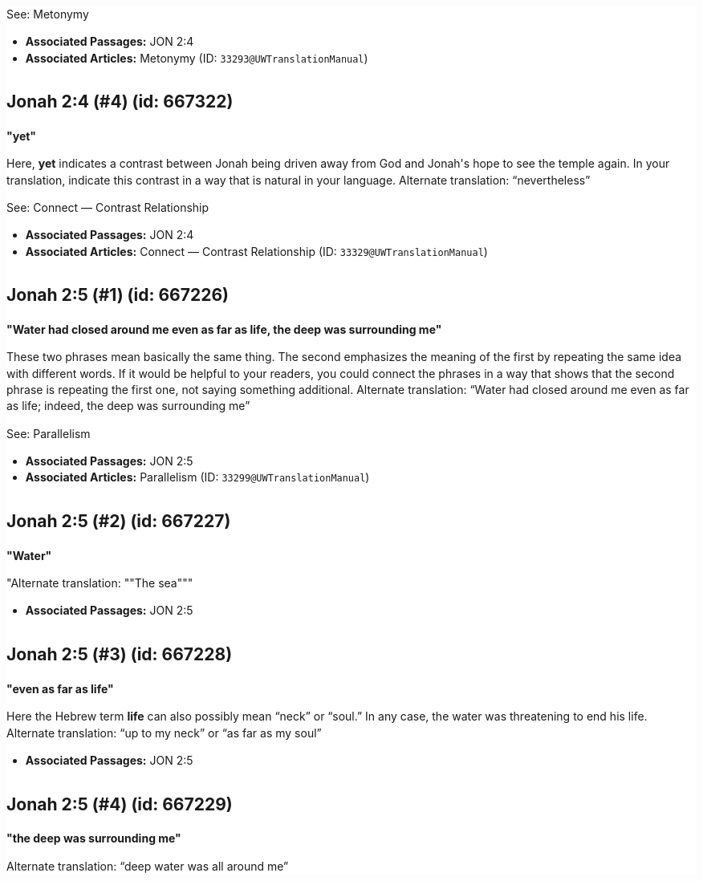 See: Metonymy

* **Associated Passages:** JON 2:4
* **Associated Articles:** Metonymy (ID: `33293@UWTranslationManual`)

## Jonah 2:4 (#4) (id: 667322)

**"yet"**

Here, **yet** indicates a contrast between Jonah being driven away from God and Jonah's hope to see the temple again. In your translation, indicate this contrast in a way that is natural in your language. Alternate translation: “nevertheless”

See: Connect — Contrast Relationship

* **Associated Passages:** JON 2:4
* **Associated Articles:** Connect — Contrast Relationship (ID: `33329@UWTranslationManual`)

## Jonah 2:5 (#1) (id: 667226)

**"Water had closed around me even as far as life, the deep was surrounding me"**

These two phrases mean basically the same thing. The second emphasizes the meaning of the first by repeating the same idea with different words. If it would be helpful to your readers, you could connect the phrases in a way that shows that the second phrase is repeating the first one, not saying something additional. Alternate translation: “Water had closed around me even as far as life; indeed, the deep was surrounding me”

See: Parallelism

* **Associated Passages:** JON 2:5
* **Associated Articles:** Parallelism (ID: `33299@UWTranslationManual`)

## Jonah 2:5 (#2) (id: 667227)

**"Water"**

"Alternate translation: ""The sea"""

* **Associated Passages:** JON 2:5

## Jonah 2:5 (#3) (id: 667228)

**"even as far as life"**

Here the Hebrew term **life** can also possibly mean “neck” or “soul.” In any case, the water was threatening to end his life. Alternate translation: “up to my neck” or “as far as my soul”

* **Associated Passages:** JON 2:5

## Jonah 2:5 (#4) (id: 667229)

**"the deep was surrounding me"**

Alternate translation: “deep water was all around me”
